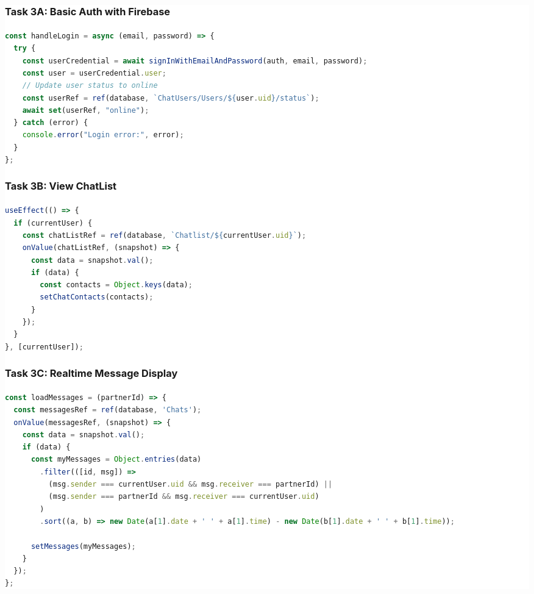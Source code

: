 ### Task 3A: Basic Auth with Firebase

```js
const handleLogin = async (email, password) => {
  try {
    const userCredential = await signInWithEmailAndPassword(auth, email, password);
    const user = userCredential.user;
    // Update user status to online
    const userRef = ref(database, `ChatUsers/Users/${user.uid}/status`);
    await set(userRef, "online");
  } catch (error) {
    console.error("Login error:", error);
  }
};
```

### Task 3B: View ChatList

```js
useEffect(() => {
  if (currentUser) {
    const chatListRef = ref(database, `Chatlist/${currentUser.uid}`);
    onValue(chatListRef, (snapshot) => {
      const data = snapshot.val();
      if (data) {
        const contacts = Object.keys(data);
        setChatContacts(contacts);
      }
    });
  }
}, [currentUser]);
```

### Task 3C: Realtime Message Display

```js
const loadMessages = (partnerId) => {
  const messagesRef = ref(database, 'Chats');
  onValue(messagesRef, (snapshot) => {
    const data = snapshot.val();
    if (data) {
      const myMessages = Object.entries(data)
        .filter(([id, msg]) => 
          (msg.sender === currentUser.uid && msg.receiver === partnerId) ||
          (msg.sender === partnerId && msg.receiver === currentUser.uid)
        )
        .sort((a, b) => new Date(a[1].date + ' ' + a[1].time) - new Date(b[1].date + ' ' + b[1].time));
      
      setMessages(myMessages);
    }
  });
};
```
